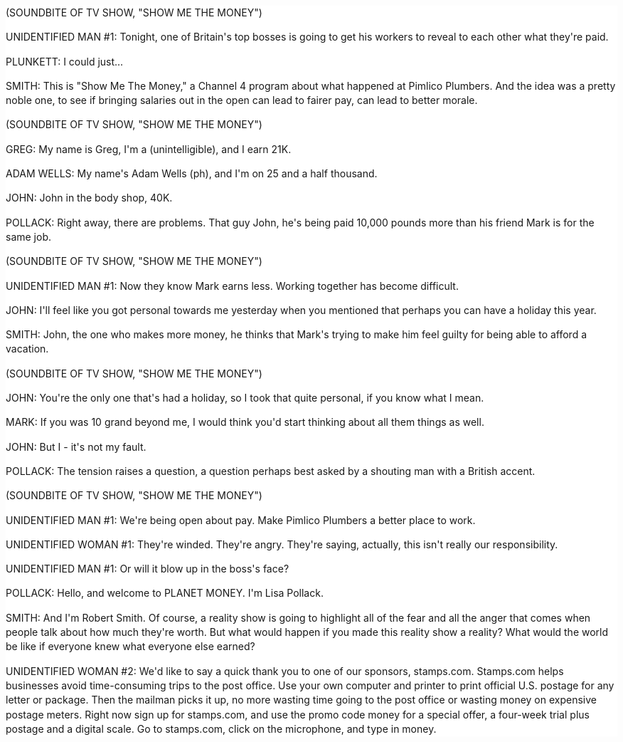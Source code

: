 (SOUNDBITE OF TV SHOW, "SHOW ME THE MONEY")

UNIDENTIFIED MAN #1: Tonight, one of Britain's top bosses is going to get his workers to reveal to each other what they're paid.

PLUNKETT: I could just...

SMITH: This is "Show Me The Money," a Channel 4 program about what happened at Pimlico Plumbers. And the idea was a pretty noble one, to see if bringing salaries out in the open can lead to fairer pay, can lead to better morale.

(SOUNDBITE OF TV SHOW, "SHOW ME THE MONEY")

GREG: My name is Greg, I'm a (unintelligible), and I earn 21K.

ADAM WELLS: My name's Adam Wells (ph), and I'm on 25 and a half thousand.

JOHN: John in the body shop, 40K.

POLLACK: Right away, there are problems. That guy John, he's being paid 10,000 pounds more than his friend Mark is for the same job.

(SOUNDBITE OF TV SHOW, "SHOW ME THE MONEY")

UNIDENTIFIED MAN #1: Now they know Mark earns less. Working together has become difficult.

JOHN: I'll feel like you got personal towards me yesterday when you mentioned that perhaps you can have a holiday this year.

SMITH: John, the one who makes more money, he thinks that Mark's trying to make him feel guilty for being able to afford a vacation.

(SOUNDBITE OF TV SHOW, "SHOW ME THE MONEY")

JOHN: You're the only one that's had a holiday, so I took that quite personal, if you know what I mean.

MARK: If you was 10 grand beyond me, I would think you'd start thinking about all them things as well.

JOHN: But I - it's not my fault.

POLLACK: The tension raises a question, a question perhaps best asked by a shouting man with a British accent.

(SOUNDBITE OF TV SHOW, "SHOW ME THE MONEY")

UNIDENTIFIED MAN #1: We're being open about pay. Make Pimlico Plumbers a better place to work.

UNIDENTIFIED WOMAN #1: They're winded. They're angry. They're saying, actually, this isn't really our responsibility.

UNIDENTIFIED MAN #1: Or will it blow up in the boss's face?

POLLACK: Hello, and welcome to PLANET MONEY. I'm Lisa Pollack.

SMITH: And I'm Robert Smith. Of course, a reality show is going to highlight all of the fear and all the anger that comes when people talk about how much they're worth. But what would happen if you made this reality show a reality? What would the world be like if everyone knew what everyone else earned?

UNIDENTIFIED WOMAN #2: We'd like to say a quick thank you to one of our sponsors, stamps.com. Stamps.com helps businesses avoid time-consuming trips to the post office. Use your own computer and printer to print official U.S. postage for any letter or package. Then the mailman picks it up, no more wasting time going to the post office or wasting money on expensive postage meters. Right now sign up for stamps.com, and use the promo code money for a special offer, a four-week trial plus postage and a digital scale. Go to stamps.com, click on the microphone, and type in money.
